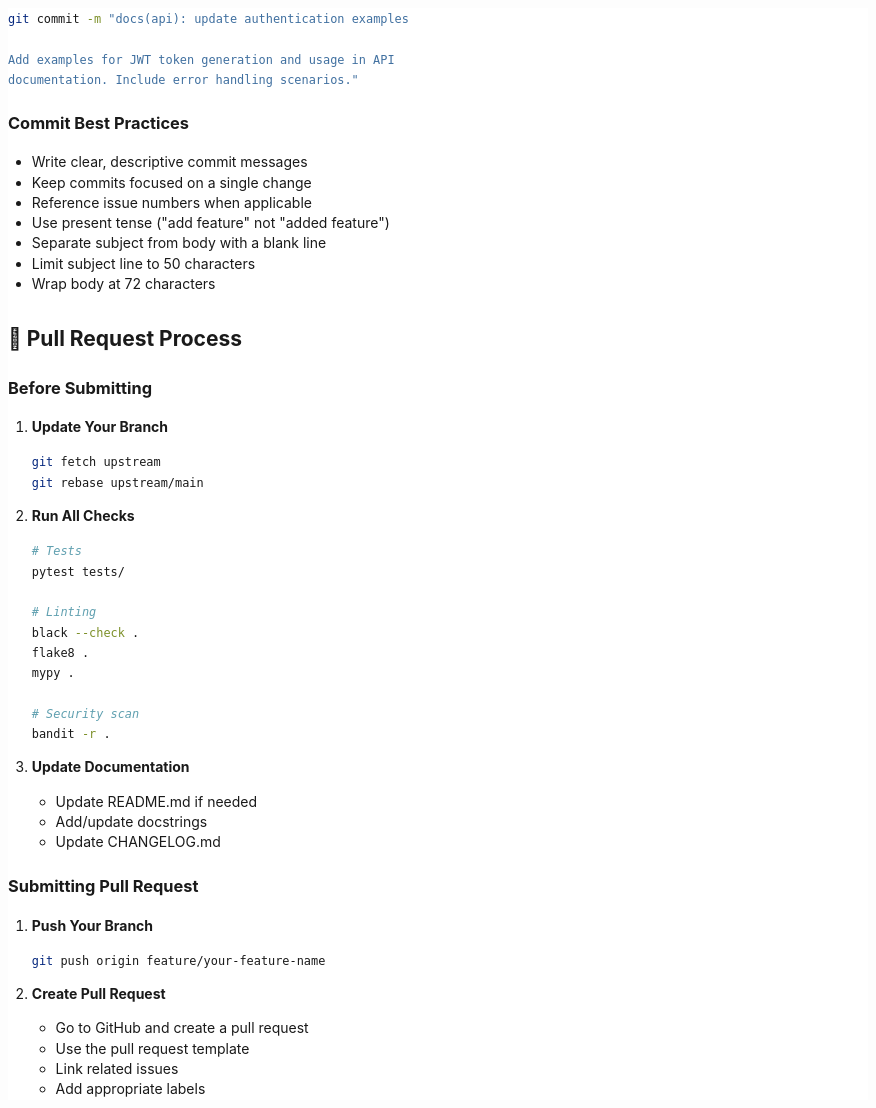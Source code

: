 ```bash
git commit -m "docs(api): update authentication examples

Add examples for JWT token generation and usage in API
documentation. Include error handling scenarios."
```

### Commit Best Practices

- Write clear, descriptive commit messages
- Keep commits focused on a single change
- Reference issue numbers when applicable
- Use present tense ("add feature" not "added feature")
- Separate subject from body with a blank line
- Limit subject line to 50 characters
- Wrap body at 72 characters

## 🔄 Pull Request Process

### Before Submitting

1. **Update Your Branch**
   ```bash
   git fetch upstream
   git rebase upstream/main
   ```

2. **Run All Checks**
   ```bash
   # Tests
   pytest tests/
   
   # Linting
   black --check .
   flake8 .
   mypy .
   
   # Security scan
   bandit -r .
   ```

3. **Update Documentation**
   - Update README.md if needed
   - Add/update docstrings
   - Update CHANGELOG.md

### Submitting Pull Request

1. **Push Your Branch**
   ```bash
   git push origin feature/your-feature-name
   ```

2. **Create Pull Request**
   - Go to GitHub and create a pull request
   - Use the pull request template
   - Link related issues
   - Add appropriate labels
